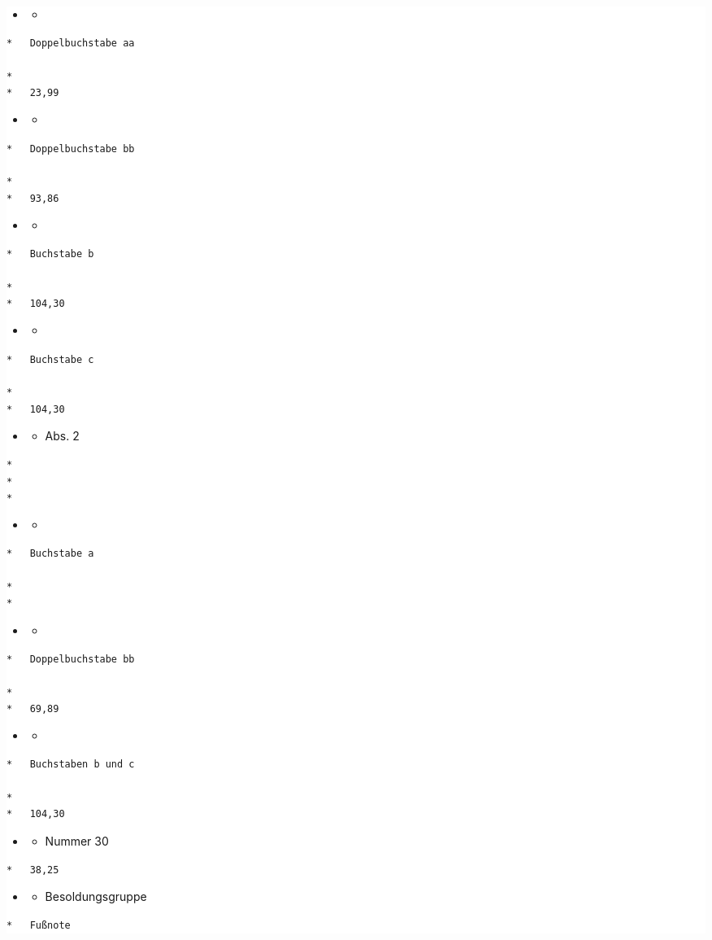 *    *
    *   Doppelbuchstabe aa

    *
    *   23,99


*    *
    *   Doppelbuchstabe bb

    *
    *   93,86


*    *
    *   Buchstabe b

    *
    *   104,30


*    *
    *   Buchstabe c

    *
    *   104,30


*    *   Abs. 2

    *
    *
    *

*    *
    *   Buchstabe a

    *
    *

*    *
    *   Doppelbuchstabe bb

    *
    *   69,89


*    *
    *   Buchstaben b und c

    *
    *   104,30


*    *   Nummer 30

    *   38,25


*    *   Besoldungsgruppe

    *   Fußnote
